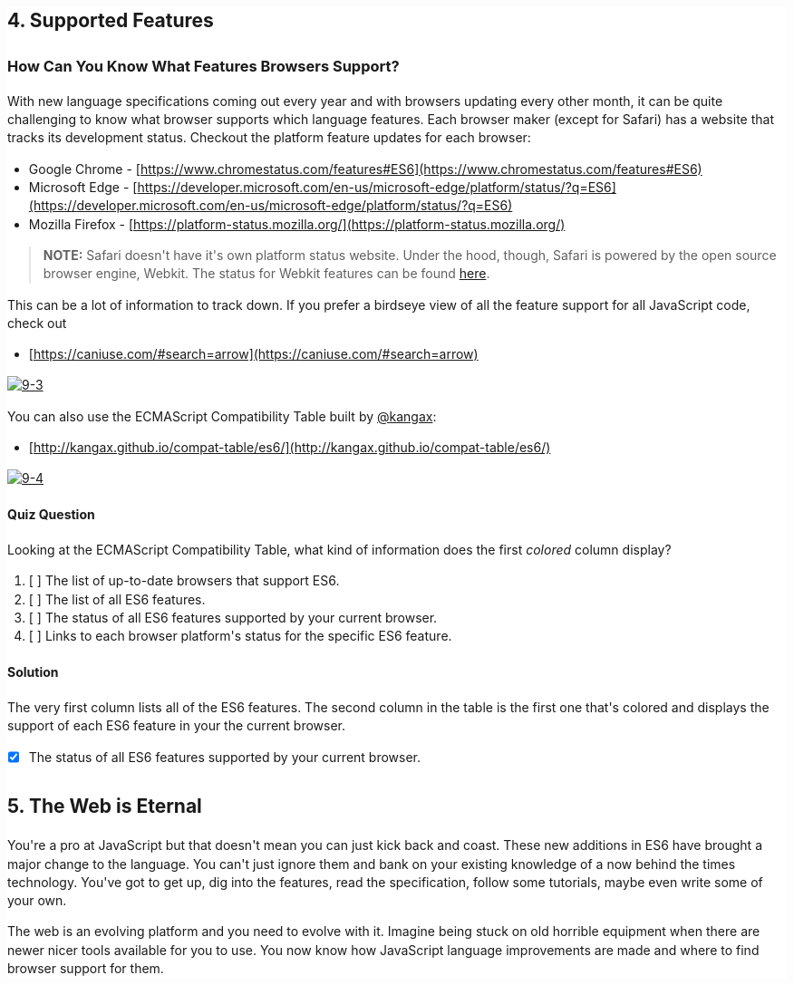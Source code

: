 ## 4. Supported Features
### How Can You Know What Features Browsers Support?
With new language specifications coming out every year and with browsers updating every other month, it can be quite challenging to know what browser supports which language features. Each browser maker (except for Safari) has a website that tracks its development status. Checkout the platform feature updates for each browser:

- Google Chrome - [https://www.chromestatus.com/features#ES6](https://www.chromestatus.com/features#ES6)
- Microsoft Edge - [https://developer.microsoft.com/en-us/microsoft-edge/platform/status/?q=ES6](https://developer.microsoft.com/en-us/microsoft-edge/platform/status/?q=ES6)
- Mozilla Firefox - [https://platform-status.mozilla.org/](https://platform-status.mozilla.org/)

> **NOTE:** Safari doesn't have it's own platform status website. Under the hood, though, Safari is powered by the open source browser engine, Webkit. The status for Webkit features can be found [here](https://webkit.org/status/).

This can be a lot of information to track down. If you prefer a birdseye view of all the feature support for all JavaScript code, check out 

- [https://caniuse.com/#search=arrow](https://caniuse.com/#search=arrow)

[![9-3](assets/images/sm_lesson9-3.jpg)](assets/images/full-size/lesson9-3.png)


You can also use the ECMAScript Compatibility Table built by [@kangax](https://twitter.com/kangax):

- [http://kangax.github.io/compat-table/es6/](http://kangax.github.io/compat-table/es6/)

[![9-4](assets/images/sm_lesson9-4.jpg)](assets/images/full-size/lesson9-4.png)

#### Quiz Question
Looking at the ECMAScript Compatibility Table, what kind of information does the first _colored_ column display?

1. [ ] The list of up-to-date browsers that support ES6.
1. [ ] The list of all ES6 features.
1. [ ] The status of all ES6 features supported by your current browser.
1. [ ] Links to each browser platform's status for the specific ES6 feature.

#### Solution
The very first column lists all of the ES6 features. The second column in the table is the first one that's colored and displays the support of each ES6 feature in your the current browser.

- [x] The status of all ES6 features supported by your current browser.

## 5. The Web is Eternal
You're a pro at JavaScript but that doesn't mean you can just kick back and coast. These new additions in ES6 have brought a major change to the language. You can't just ignore them and bank on your existing knowledge of a now behind the times technology. You've got to get up, dig into the features, read the specification, follow some tutorials, maybe even write some of your own.

The web is an evolving platform and you need to evolve with it. Imagine being stuck on old horrible equipment when there are newer nicer tools available for you to use. You now know how JavaScript language improvements are made and where to find browser support for them.
